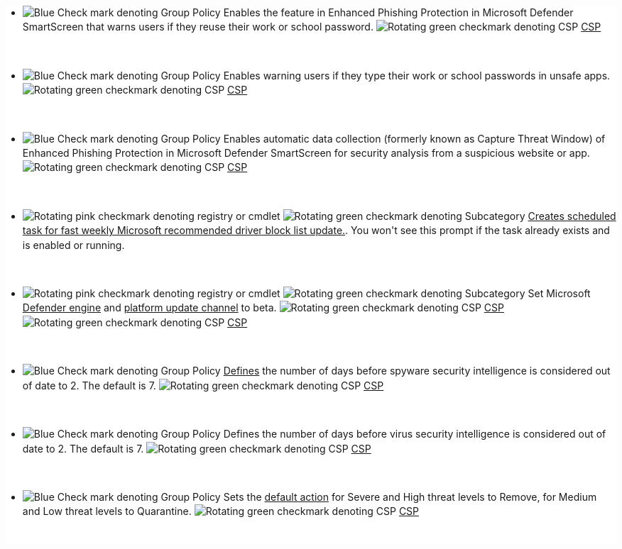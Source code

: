 - <img src="https://raw.githubusercontent.com/HotCakeX/Harden-Windows-Security/main/images/Gifs/bluemark.gif" width="25" alt="Blue Check mark denoting Group Policy"> Enables the feature in Enhanced Phishing Protection in Microsoft Defender SmartScreen that warns users if they reuse their work or school password. <img src="https://raw.githubusercontent.com/HotCakeX/.github/main/Pictures/Gifs/green-verification.gif" width="15" alt="Rotating green checkmark denoting CSP"> [CSP](https://learn.microsoft.com/windows/client-management/mdm/policy-csp-webthreatdefense#notifypasswordreuse)

<br>

- <img src="https://raw.githubusercontent.com/HotCakeX/Harden-Windows-Security/main/images/Gifs/bluemark.gif" width="25" alt="Blue Check mark denoting Group Policy"> Enables warning users if they type their work or school passwords in unsafe apps. <img src="https://raw.githubusercontent.com/HotCakeX/.github/main/Pictures/Gifs/green-verification.gif" width="15" alt="Rotating green checkmark denoting CSP"> [CSP](https://learn.microsoft.com/windows/client-management/mdm/policy-csp-webthreatdefense#notifyunsafeapp)

<br>

- <img src="https://raw.githubusercontent.com/HotCakeX/Harden-Windows-Security/main/images/Gifs/bluemark.gif" width="25" alt="Blue Check mark denoting Group Policy"> Enables automatic data collection (formerly known as Capture Threat Window) of Enhanced Phishing Protection in Microsoft Defender SmartScreen for security analysis from a suspicious website or app. <img src="https://raw.githubusercontent.com/HotCakeX/.github/main/Pictures/Gifs/green-verification.gif" width="15" alt="Rotating green checkmark denoting CSP"> [CSP](https://learn.microsoft.com/windows/client-management/mdm/policy-csp-webthreatdefense#automaticdatacollection)

<br>

- <img src="https://raw.githubusercontent.com/HotCakeX/.github/main/Pictures/Gifs/magenta-verification.gif" width="25" alt="Rotating pink checkmark denoting registry or cmdlet"> <img src="https://raw.githubusercontent.com/HotCakeX/.github/main/Pictures/Gifs/discord-verify-gradient.gif" width="25" alt="Rotating green checkmark denoting Subcategory"> [Creates scheduled task for fast weekly Microsoft recommended driver block list update.](https://github.com/HotCakeX/Harden-Windows-Security/wiki/Fast-and-Automatic-Microsoft-Recommended-Driver-Block-Rules-updates). You won't see this prompt if the task already exists and is enabled or running.

<br>

- <img src="https://raw.githubusercontent.com/HotCakeX/.github/main/Pictures/Gifs/magenta-verification.gif" width="25" alt="Rotating pink checkmark denoting registry or cmdlet"> <img src="https://raw.githubusercontent.com/HotCakeX/.github/main/Pictures/Gifs/discord-verify-gradient.gif" width="25" alt="Rotating green checkmark denoting Subcategory"> Set Microsoft [Defender engine](https://learn.microsoft.com/powershell/module/defender/set-mppreference#-engineupdateschannel) and [platform update channel](https://learn.microsoft.com/powershell/module/defender/set-mppreference#-platformupdateschannel) to beta. <img src="https://raw.githubusercontent.com/HotCakeX/.github/main/Pictures/Gifs/green-verification.gif" width="15" alt="Rotating green checkmark denoting CSP"> [CSP](https://learn.microsoft.com/windows/client-management/mdm/defender-csp?WT.mc_id=Portal-fx#configurationengineupdateschannel) <img src="https://raw.githubusercontent.com/HotCakeX/.github/main/Pictures/Gifs/green-verification.gif" width="15" alt="Rotating green checkmark denoting CSP"> [CSP](https://learn.microsoft.com/windows/client-management/mdm/defender-csp?WT.mc_id=Portal-fx#configurationplatformupdateschannel)

<br>

- <img src="https://raw.githubusercontent.com/HotCakeX/Harden-Windows-Security/main/images/Gifs/bluemark.gif" width="25" alt="Blue Check mark denoting Group Policy"> [Defines](https://learn.microsoft.com/defender-endpoint/manage-outdated-endpoints-microsoft-defender-antivirus?view=o365-worldwide#use-group-policy-to-specify-the-number-of-days-before-protection-is-considered-out-of-date) the number of days before spyware security intelligence is considered out of date to 2. The default is 7. <img src="https://raw.githubusercontent.com/HotCakeX/.github/main/Pictures/Gifs/green-verification.gif" width="15" alt="Rotating green checkmark denoting CSP"> [CSP](https://learn.microsoft.com/windows/client-management/mdm/policy-csp-admx-microsoftdefenderantivirus#signatureupdate_assignaturedue)

<br>

- <img src="https://raw.githubusercontent.com/HotCakeX/Harden-Windows-Security/main/images/Gifs/bluemark.gif" width="25" alt="Blue Check mark denoting Group Policy"> Defines the number of days before virus security intelligence is considered out of date to 2. The default is 7. <img src="https://raw.githubusercontent.com/HotCakeX/.github/main/Pictures/Gifs/green-verification.gif" width="15" alt="Rotating green checkmark denoting CSP"> [CSP](https://learn.microsoft.com/windows/client-management/mdm/policy-csp-admx-microsoftdefenderantivirus#signatureupdate_avsignaturedue)

<br>

- <img src="https://raw.githubusercontent.com/HotCakeX/Harden-Windows-Security/main/images/Gifs/bluemark.gif" width="25" alt="Blue Check mark denoting Group Policy"> Sets the [default action](https://learn.microsoft.com/microsoft-365/security/defender-endpoint/configure-remediation-microsoft-defender-antivirus) for Severe and High threat levels to Remove, for Medium and Low threat levels to Quarantine. <img src="https://raw.githubusercontent.com/HotCakeX/.github/main/Pictures/Gifs/green-verification.gif" width="15" alt="Rotating green checkmark denoting CSP"> [CSP](https://learn.microsoft.com/windows/client-management/mdm/policy-csp-admx-microsoftdefenderantivirus#threats_threatiddefaultaction)

<br>
